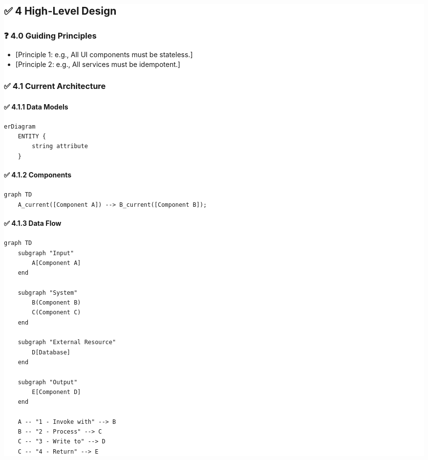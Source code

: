 
## ✅ 4 High-Level Design

### ❓ 4.0 Guiding Principles



- [Principle 1: e.g., All UI components must be stateless.]
- [Principle 2: e.g., All services must be idempotent.]

### ✅ 4.1 Current Architecture



#### ✅ 4.1.1 Data Models



```mermaid
erDiagram
    ENTITY {
        string attribute
    }
```

#### ✅ 4.1.2 Components



```mermaid
graph TD
    A_current([Component A]) --> B_current([Component B]);
```

#### ✅ 4.1.3 Data Flow



```mermaid
graph TD
    subgraph "Input"
        A[Component A]
    end

    subgraph "System"
        B(Component B)
        C(Component C)
    end

    subgraph "External Resource"
        D[Database]
    end

    subgraph "Output"
        E[Component D]
    end

    A -- "1 - Invoke with" --> B
    B -- "2 - Process" --> C
    C -- "3 - Write to" --> D
    C -- "4 - Return" --> E
```
